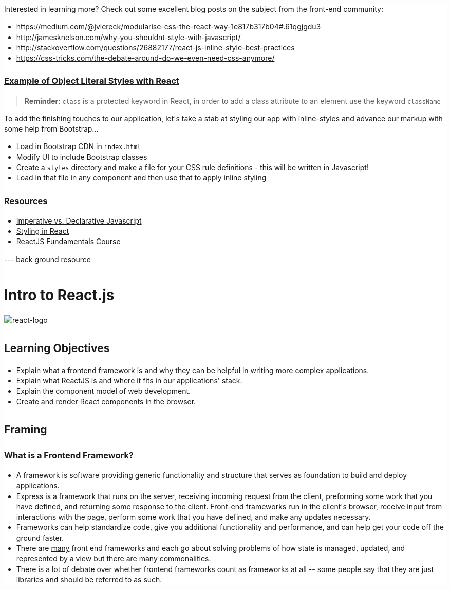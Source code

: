 Interested in learning more? Check out some excellent blog posts on the subject from the front-end community:
- https://medium.com/@jviereck/modularise-css-the-react-way-1e817b317b04#.61qgjgdu3
- http://jamesknelson.com/why-you-shouldnt-style-with-javascript/
- http://stackoverflow.com/questions/26882177/react-js-inline-style-best-practices
- https://css-tricks.com/the-debate-around-do-we-even-need-css-anymore/

### [Example of Object Literal Styles with React](https://github.com/ga-wdi-exercises/react-omdb/commit/830697fc68dcdccafcae9f73e711103de8d93fc9)

> **Reminder**: `class` is a protected keyword in React, in order to add a class attribute to an element use the keyword `className`

To add the finishing touches to our application, let's take a stab at styling our app with inline-styles and advance our markup with some help from Bootstrap...
- Load in Bootstrap CDN in `index.html`
- Modify UI to include Bootstrap classes
- Create a `styles` directory and make a file for your CSS rule definitions - this will be written in Javascript!
- Load in that file in any component and then use that to apply inline styling

### Resources

* [Imperative vs. Declarative Javascript](http://www.tysoncadenhead.com/blog/the-state-of-javascript-a-shift-from-imperative-to-declarative#.VxgGxZMrKfQ)
* [Styling in React](http://survivejs.com/webpack_react/styling_react/)
* [ReactJS Fundamentals Course](http://courses.reactjsprogram.com/courses/reactjsfundamentals)


--- back ground resource

# Intro to React.js

![react-logo](./images/react-white-logo.png)

## Learning Objectives

* Explain what a frontend framework is and why they can be helpful in writing more complex applications.
* Explain what ReactJS is and where it fits in our applications' stack.
* Explain the component model of web development.
* Create and render React components in the browser.

## Framing

### What is a Frontend Framework? 

- A framework is software providing generic functionality and structure that serves as foundation to build and deploy applications.
- Express is a framework that runs on the server, receiving incoming request from the client, preforming some work that you have defined, and returning some response to the client.  Front-end frameworks run in the client's browser, receive input from interactions with the page, perform some work that you have defined, and make any updates necessary.
- Frameworks can help standardize code, give you additional functionality and performance, and can help get your code off the ground faster.  
- There are [many](https://stateofjs.com/2017/front-end/) front end frameworks and each go about solving problems of how state is managed, updated, and represented by a view but there are many commonalities.
- There is a lot of debate over whether frontend frameworks count as frameworks at all -- some people say that they are just libraries and should be referred to as such.
